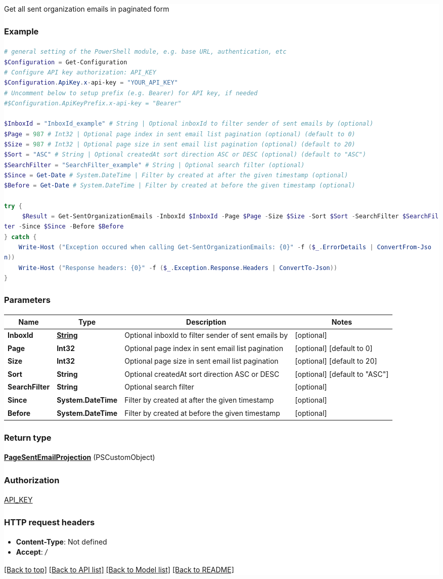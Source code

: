 

Get all sent organization emails in paginated form

### Example
```powershell
# general setting of the PowerShell module, e.g. base URL, authentication, etc
$Configuration = Get-Configuration
# Configure API key authorization: API_KEY
$Configuration.ApiKey.x-api-key = "YOUR_API_KEY"
# Uncomment below to setup prefix (e.g. Bearer) for API key, if needed
#$Configuration.ApiKeyPrefix.x-api-key = "Bearer"

$InboxId = "InboxId_example" # String | Optional inboxId to filter sender of sent emails by (optional)
$Page = 987 # Int32 | Optional page index in sent email list pagination (optional) (default to 0)
$Size = 987 # Int32 | Optional page size in sent email list pagination (optional) (default to 20)
$Sort = "ASC" # String | Optional createdAt sort direction ASC or DESC (optional) (default to "ASC")
$SearchFilter = "SearchFilter_example" # String | Optional search filter (optional)
$Since = Get-Date # System.DateTime | Filter by created at after the given timestamp (optional)
$Before = Get-Date # System.DateTime | Filter by created at before the given timestamp (optional)

try {
     $Result = Get-SentOrganizationEmails -InboxId $InboxId -Page $Page -Size $Size -Sort $Sort -SearchFilter $SearchFilter -Since $Since -Before $Before
} catch {
    Write-Host ("Exception occured when calling Get-SentOrganizationEmails: {0}" -f ($_.ErrorDetails | ConvertFrom-Json))
    Write-Host ("Response headers: {0}" -f ($_.Exception.Response.Headers | ConvertTo-Json))
}
```

### Parameters

Name | Type | Description  | Notes
------------- | ------------- | ------------- | -------------
 **InboxId** | [**String**](String)| Optional inboxId to filter sender of sent emails by | [optional] 
 **Page** | **Int32**| Optional page index in sent email list pagination | [optional] [default to 0]
 **Size** | **Int32**| Optional page size in sent email list pagination | [optional] [default to 20]
 **Sort** | **String**| Optional createdAt sort direction ASC or DESC | [optional] [default to &quot;ASC&quot;]
 **SearchFilter** | **String**| Optional search filter | [optional] 
 **Since** | **System.DateTime**| Filter by created at after the given timestamp | [optional] 
 **Before** | **System.DateTime**| Filter by created at before the given timestamp | [optional] 

### Return type

[**PageSentEmailProjection**](PageSentEmailProjection) (PSCustomObject)

### Authorization

[API_KEY](../README#API_KEY)

### HTTP request headers

 - **Content-Type**: Not defined
 - **Accept**: */*

[[Back to top]](#) [[Back to API list]](../README#documentation-for-api-endpoints) [[Back to Model list]](../README#documentation-for-models) [[Back to README]](../README)

